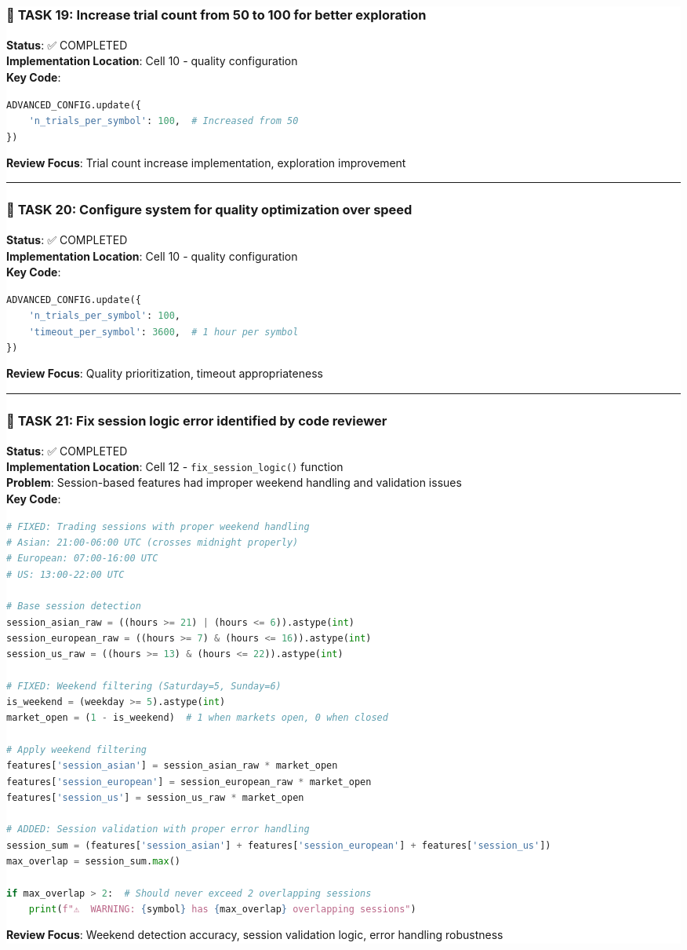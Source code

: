 
### 🎯 **TASK 19: Increase trial count from 50 to 100 for better exploration**
**Status**: ✅ COMPLETED  
**Implementation Location**: Cell 10 - quality configuration  
**Key Code**:
```python
ADVANCED_CONFIG.update({
    'n_trials_per_symbol': 100,  # Increased from 50
})
```
**Review Focus**: Trial count increase implementation, exploration improvement

---

### 🎯 **TASK 20: Configure system for quality optimization over speed**
**Status**: ✅ COMPLETED  
**Implementation Location**: Cell 10 - quality configuration  
**Key Code**:
```python
ADVANCED_CONFIG.update({
    'n_trials_per_symbol': 100,
    'timeout_per_symbol': 3600,  # 1 hour per symbol
})
```
**Review Focus**: Quality prioritization, timeout appropriateness

---

### 🚨 **TASK 21: Fix session logic error identified by code reviewer**
**Status**: ✅ COMPLETED  
**Implementation Location**: Cell 12 - `fix_session_logic()` function  
**Problem**: Session-based features had improper weekend handling and validation issues  
**Key Code**:
```python
# FIXED: Trading sessions with proper weekend handling
# Asian: 21:00-06:00 UTC (crosses midnight properly)
# European: 07:00-16:00 UTC  
# US: 13:00-22:00 UTC

# Base session detection
session_asian_raw = ((hours >= 21) | (hours <= 6)).astype(int)
session_european_raw = ((hours >= 7) & (hours <= 16)).astype(int)
session_us_raw = ((hours >= 13) & (hours <= 22)).astype(int)

# FIXED: Weekend filtering (Saturday=5, Sunday=6)
is_weekend = (weekday >= 5).astype(int)
market_open = (1 - is_weekend)  # 1 when markets open, 0 when closed

# Apply weekend filtering
features['session_asian'] = session_asian_raw * market_open
features['session_european'] = session_european_raw * market_open
features['session_us'] = session_us_raw * market_open

# ADDED: Session validation with proper error handling
session_sum = (features['session_asian'] + features['session_european'] + features['session_us'])
max_overlap = session_sum.max()

if max_overlap > 2:  # Should never exceed 2 overlapping sessions
    print(f"⚠️  WARNING: {symbol} has {max_overlap} overlapping sessions")
```
**Review Focus**: Weekend detection accuracy, session validation logic, error handling robustness

